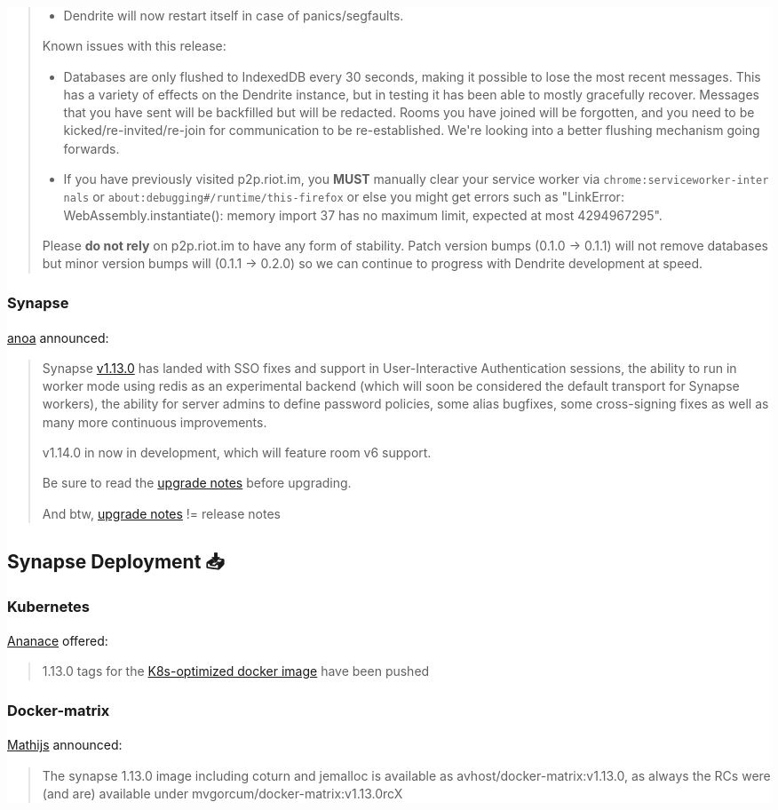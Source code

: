 >
> * Dendrite will now restart itself in case of panics/segfaults.
>
> Known issues with this release:
>
> * Databases are only flushed to IndexedDB every 30 seconds, making it possible to lose the most recent messages. This has a variety of effects on the Dendrite instance, but in testing it has been able to mostly gracefully recover. Messages that you have sent will be backfilled but will be redacted. Rooms you have joined will be forgotten, and you need to be kicked/re-invited/re-join for communication to be re-established. We're looking into a better flushing mechanism going forwards.
>
> * If you have previously visited p2p.riot.im, you **MUST** manually clear your service worker via `chrome:serviceworker-internals` or `about:debugging#/runtime/this-firefox` or else you might get errors such as "LinkError: WebAssembly.instantiate(): memory import 37 has no maximum limit, expected at most 4294967295".
>
> Please **do not rely** on p2p.riot.im to have any form of stability. Patch version bumps (0.1.0 -> 0.1.1) will not remove databases but minor version bumps will (0.1.1 -> 0.2.0) so we can continue to progress with Dendrite development at speed.

### Synapse

[anoa](https://matrix.to/#/@andrewm:amorgan.xyz) announced:

> Synapse [v1.13.0](https://github.com/matrix-org/synapse/releases/tag/v1.13.0) has landed with SSO fixes and support in User-Interactive Authentication sessions, the ability to run in worker mode using redis as an experimental backend (which will soon be considered the default transport for Synapse workers), the ability for server admins to define password policies, some alias bugfixes, some cross-signing fixes as well as many more continuous improvements.
>
> v1.14.0 in now in development, which will feature room v6 support.
>
> Be sure to read the [upgrade notes](https://github.com/matrix-org/synapse/blob/master/UPGRADE.rst) before upgrading.
>
> And btw, [upgrade notes](https://github.com/matrix-org/synapse/blob/master/UPGRADE.rst) != release notes

## Synapse Deployment 📥

### Kubernetes

[Ananace](https://matrix.to/#/@ace:kittenface.studio) offered:

> 1.13.0 tags for the [K8s-optimized docker image](https://github.com/ananace/matrix-synapse) have been pushed

### Docker-matrix

[Mathijs](https://matrix.to/#/@mathijs:matrix.vgorcum.com) announced:

> The synapse 1.13.0 image including coturn and jemalloc is available as avhost/docker-matrix:v1.13.0, as always the RCs were (and are) available under mvgorcum/docker-matrix:v1.13.0rcX
